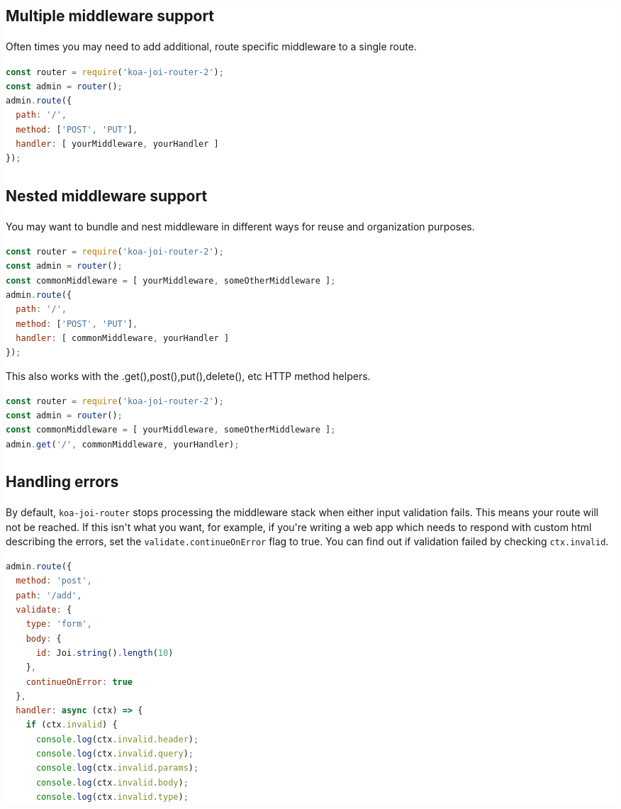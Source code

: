 ## Multiple middleware support

Often times you may need to add additional, route specific middleware to a
single route.

```js
const router = require('koa-joi-router-2');
const admin = router();
admin.route({
  path: '/',
  method: ['POST', 'PUT'],
  handler: [ yourMiddleware, yourHandler ]
});
```

## Nested middleware support

You may want to bundle and nest middleware in different ways for reuse and
organization purposes.

```js
const router = require('koa-joi-router-2');
const admin = router();
const commonMiddleware = [ yourMiddleware, someOtherMiddleware ];
admin.route({
  path: '/',
  method: ['POST', 'PUT'],
  handler: [ commonMiddleware, yourHandler ]
});
```

This also works with the .get(),post(),put(),delete(), etc HTTP method helpers.

```js
const router = require('koa-joi-router-2');
const admin = router();
const commonMiddleware = [ yourMiddleware, someOtherMiddleware ];
admin.get('/', commonMiddleware, yourHandler);
```

## Handling errors

By default, `koa-joi-router` stops processing the middleware stack when either
input validation fails. This means your route will not be reached. If
this isn't what you want, for example, if you're writing a web app which needs
to respond with custom html describing the errors, set the `validate.continueOnError`
flag to true. You can find out if validation failed by checking `ctx.invalid`.

```js
admin.route({
  method: 'post',
  path: '/add',
  validate: {
    type: 'form',
    body: {
      id: Joi.string().length(10)
    },
    continueOnError: true
  },
  handler: async (ctx) => {
    if (ctx.invalid) {
      console.log(ctx.invalid.header);
      console.log(ctx.invalid.query);
      console.log(ctx.invalid.params);
      console.log(ctx.invalid.body);
      console.log(ctx.invalid.type);
```